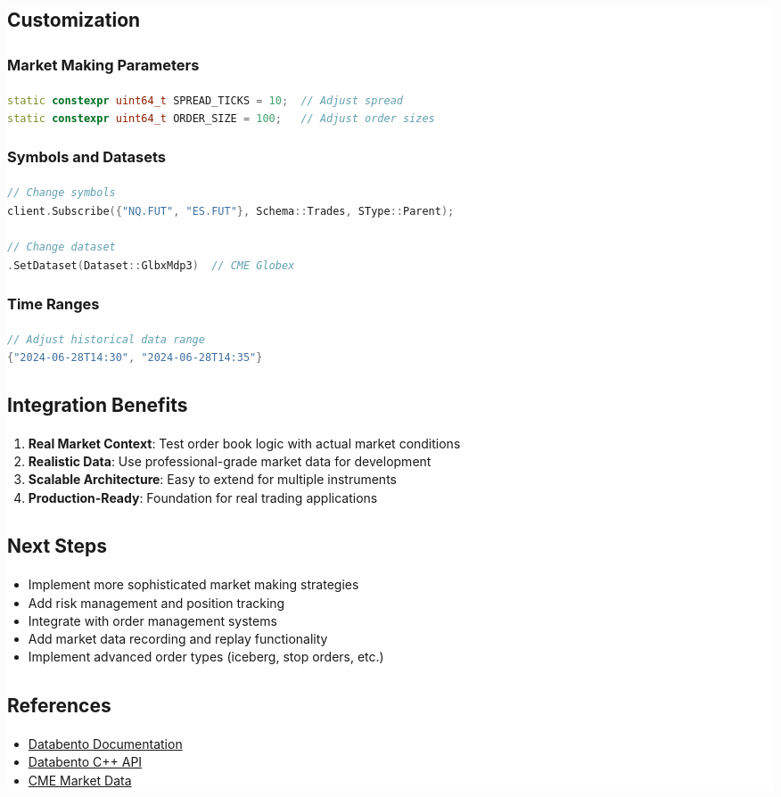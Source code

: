 ## Customization

### Market Making Parameters
```cpp
static constexpr uint64_t SPREAD_TICKS = 10;  // Adjust spread
static constexpr uint64_t ORDER_SIZE = 100;   // Adjust order sizes
```

### Symbols and Datasets
```cpp
// Change symbols
client.Subscribe({"NQ.FUT", "ES.FUT"}, Schema::Trades, SType::Parent);

// Change dataset
.SetDataset(Dataset::GlbxMdp3)  // CME Globex
```

### Time Ranges
```cpp
// Adjust historical data range
{"2024-06-28T14:30", "2024-06-28T14:35"}
```

## Integration Benefits

1. **Real Market Context**: Test order book logic with actual market conditions
2. **Realistic Data**: Use professional-grade market data for development
3. **Scalable Architecture**: Easy to extend for multiple instruments
4. **Production-Ready**: Foundation for real trading applications

## Next Steps

- Implement more sophisticated market making strategies
- Add risk management and position tracking
- Integrate with order management systems
- Add market data recording and replay functionality
- Implement advanced order types (iceberg, stop orders, etc.)

## References

- [Databento Documentation](https://databento.com/docs)
- [Databento C++ API](https://github.com/databento/databento-cpp)
- [CME Market Data](https://www.cmegroup.com/market-data.html)
